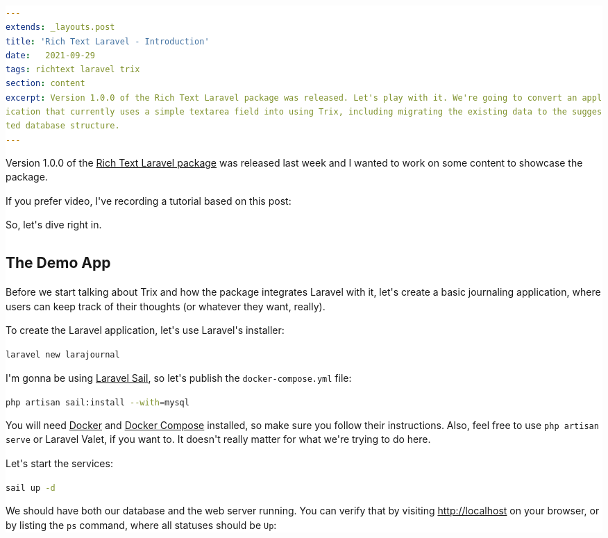 ```yaml
---
extends: _layouts.post
title: 'Rich Text Laravel - Introduction'
date:   2021-09-29
tags: richtext laravel trix
section: content
excerpt: Version 1.0.0 of the Rich Text Laravel package was released. Let's play with it. We're going to convert an application that currently uses a simple textarea field into using Trix, including migrating the existing data to the suggested database structure.
---
```


Version 1.0.0 of the [Rich Text Laravel package](https://github.com/tonysm/rich-text-laravel) was released last week and I wanted to work on some content to showcase the package.

If you prefer video, I've recording a tutorial based on this post:

<div class="embed-responsive">
    <iframe src="https://www.youtube.com/embed/VX4-4iWnGIo"
            allow="accelerometer; autoplay; clipboard-write; encrypted-media; gyroscope; picture-in-picture"
            allowfullscreen="" frameborder="0"></iframe>
</div>

So, let's dive right in.

## The Demo App

Before we start talking about Trix and how the package integrates Laravel with it, let's create a basic journaling application, where users can keep track of their thoughts (or whatever they want, really).

To create the Laravel application, let's use Laravel's installer:

```bash
laravel new larajournal
```

I'm gonna be using [Laravel Sail](https://laravel.com/docs/8.x/sail), so let's publish the `docker-compose.yml` file:

```bash
php artisan sail:install --with=mysql
```

You will need [Docker](https://docs.docker.com/get-docker/) and [Docker Compose](https://docs.docker.com/compose/install/) installed, so make sure you follow their instructions. Also, feel free to use `php artisan serve` or Laravel Valet, if you want to. It doesn't really matter for what we're trying to do here.

Let's start the services:

```bash
sail up -d
```

We should have both our database and the web server running. You can verify that by visiting [http://localhost](http://localhost) on your browser, or by listing the `ps` command, where all statuses should be `Up`:

